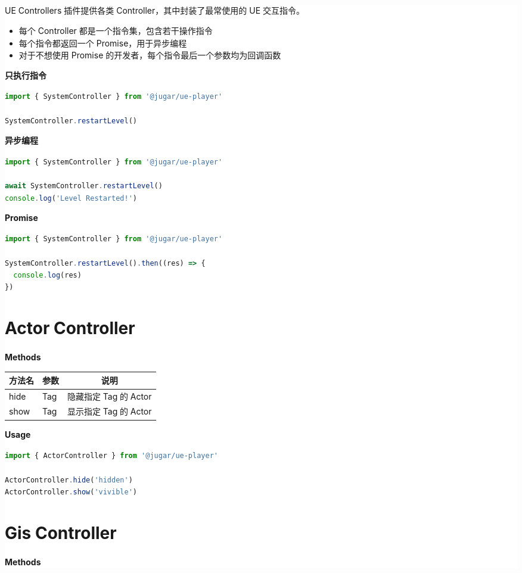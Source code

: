 UE Controllers 插件提供各类 Controller，其中封装了最常使用的 UE 交互指令。

- 每个 Controller 都是一个指令集，包含若干操作指令
- 每个指令都返回一个 Promise，用于异步编程
- 对于不想使用 Promise 的开发者，每个指令最后一个参数均为回调函数

**只执行指令**

```ts
import { SystemController } from '@jugar/ue-player'

SystemController.restartLevel()
```

**异步编程**

```ts
import { SystemController } from '@jugar/ue-player'

await SystemController.restartLevel()
console.log('Level Restarted!')
```

**Promise**

```ts
import { SystemController } from '@jugar/ue-player'

SystemController.restartLevel().then((res) => {
  console.log(res)
})
```

# Actor Controller

**Methods**

| 方法名 | 参数 | 说明                  |
| ------ | ---- | --------------------- |
| hide   | Tag  | 隐藏指定 Tag 的 Actor |
| show   | Tag  | 显示指定 Tag 的 Actor |

**Usage**

```ts
import { ActorController } from '@jugar/ue-player'

ActorController.hide('hidden')
ActorController.show('vivible')
```

# Gis Controller

**Methods**
